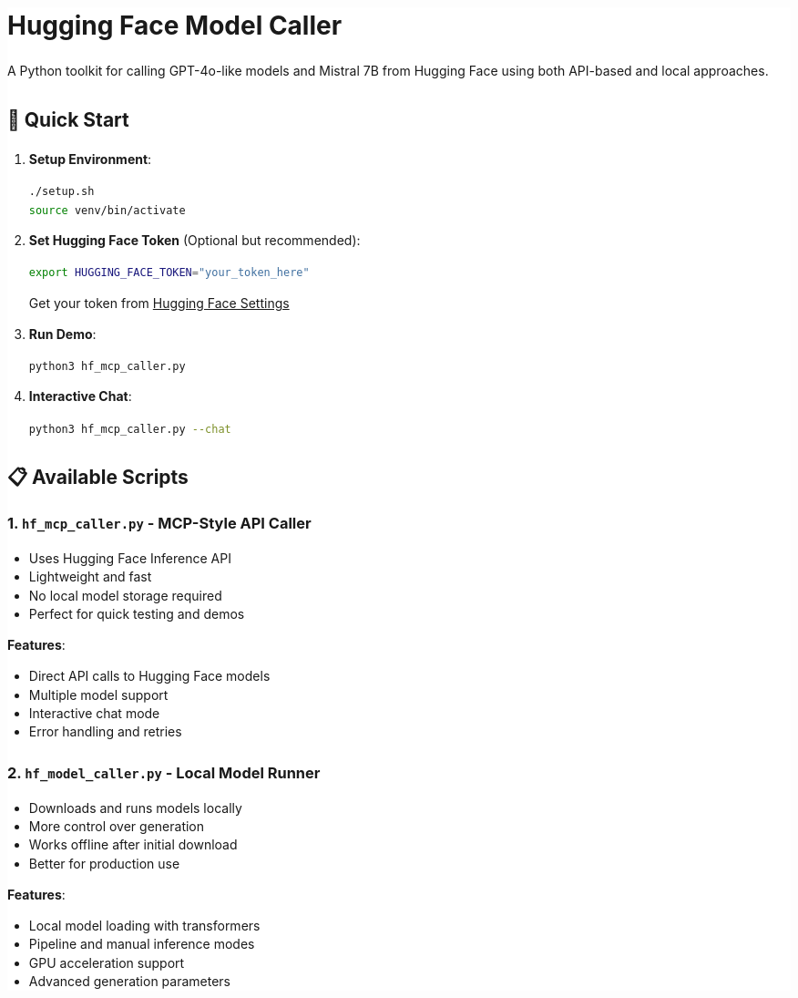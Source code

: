 # Hugging Face Model Caller

A Python toolkit for calling GPT-4o-like models and Mistral 7B from Hugging Face using both API-based and local approaches.

## 🚀 Quick Start

1. **Setup Environment**:
   ```bash
   ./setup.sh
   source venv/bin/activate
   ```

2. **Set Hugging Face Token** (Optional but recommended):
   ```bash
   export HUGGING_FACE_TOKEN="your_token_here"
   ```
   Get your token from [Hugging Face Settings](https://huggingface.co/settings/tokens)

3. **Run Demo**:
   ```bash
   python3 hf_mcp_caller.py
   ```

4. **Interactive Chat**:
   ```bash
   python3 hf_mcp_caller.py --chat
   ```

## 📋 Available Scripts

### 1. `hf_mcp_caller.py` - MCP-Style API Caller
- Uses Hugging Face Inference API
- Lightweight and fast
- No local model storage required
- Perfect for quick testing and demos

**Features**:
- Direct API calls to Hugging Face models
- Multiple model support
- Interactive chat mode
- Error handling and retries

### 2. `hf_model_caller.py` - Local Model Runner
- Downloads and runs models locally
- More control over generation
- Works offline after initial download
- Better for production use

**Features**:
- Local model loading with transformers
- Pipeline and manual inference modes
- GPU acceleration support
- Advanced generation parameters
